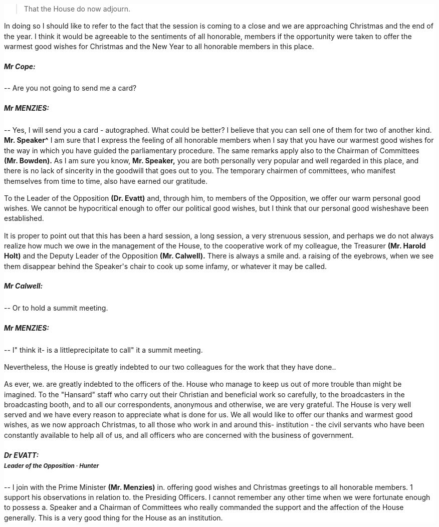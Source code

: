   >That the House do now adjourn. 

In doing so I should like to refer to the fact that the session is coming to a close and we are approaching Christmas and the end of the year. I think it would be agreeable to the sentiments of all honorable, members if the opportunity were taken to offer the warmest good wishes for Christmas and the New Year to all honorable members in this place. 

##### Mr Cope:

-- Are you not going to send me a card? 

##### Mr MENZIES:

-- Yes, I will send you a card - autographed. What could be better? I believe that you can sell one of them for two of another kind.  **Mr. Speaker^**  I am sure that I express the feeling of all honorable members when I say that you have our warmest good wishes for the way in which you have guided the parliamentary procedure. The same remarks apply also to the  Chairman  of Committees  **(Mr. Bowden).**  As I am sure you know,  **Mr. Speaker,**  you are both personally very popular and well regarded in this place, and there is no lack of sincerity in the goodwill that goes out to you. The temporary chairmen of committees, who manifest themselves from time to time, also have earned our gratitude. 

To the Leader of the Opposition  **(Dr. Evatt)**  and, through him, to members of the Opposition, we offer our warm personal good wishes. We cannot be hypocritical enough to offer our political good wishes, but I think that our personal good wisheshave been established. 

It is proper to point out that this has been a hard session, a long session, a very strenuous session, and perhaps we do not always realize how much we owe in the management of the House, to the cooperative work of my colleague, the Treasurer  **(Mr. Harold Holt)**  and the  Deputy  Leader of the Opposition  **(Mr. Calwell).**  There is always a smile and. a raising of the eyebrows, when we see them disappear behind the Speaker's chair to cook up some infamy, or whatever it may be called. 

##### Mr Calwell:

-- Or to hold a summit meeting. 

##### Mr MENZIES:

-- I" think it- is a littleprecipitate to call" it a summit meeting. 

Nevertheless, the House is greatly indebted to our two colleagues for the work that they have done.. 

As ever, we. are greatly indebted to the officers of the. House who manage to keep us out of more trouble than might be imagined. To the "Hansard" staff who carry out their Christian and beneficial work so carefully, to the broadcasters in the broadcasting booth, and to all our correspondents, anonymous and otherwise, we are very grateful. The House is very well served and we have every reason to appreciate what is done for us. We all would like to offer our thanks and warmest good wishes, as we now approach Christmas, to all those who work in and around this- institution - the civil servants who have been constantly available to help all of us, and all officers who are concerned with the business of government. 

##### Dr EVATT:<br><small class="text-muted">Leader of the Opposition &middot; Hunter</small>

--  I join with the Prime Minister  **(Mr. Menzies)**  in. offering good wishes and Christmas greetings to all honorable members. 1 support his observations in relation to. the Presiding Officers. I cannot remember any other time when we were fortunate enough to possess a.  Speaker  and a  Chairman  of Committees who really commanded the support and the affection of the House generally. This is a very good thing for the House as an institution. 
